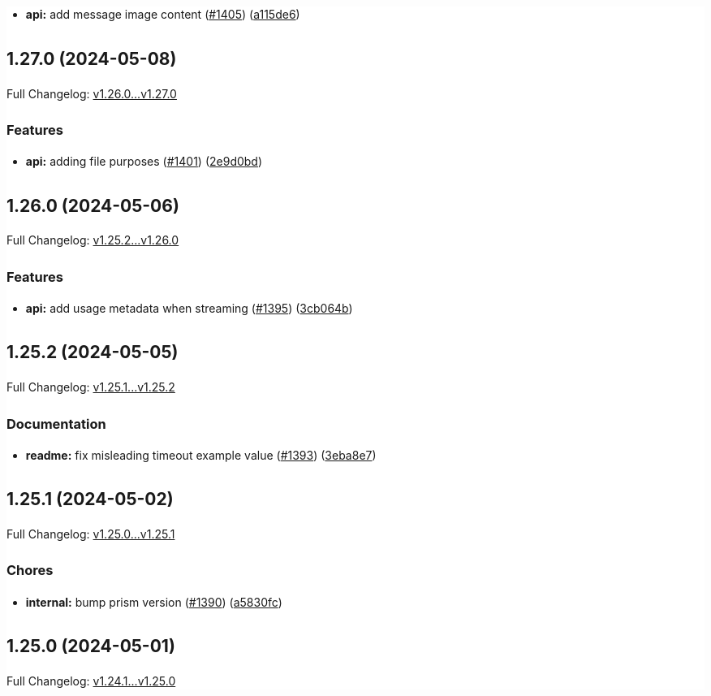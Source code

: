 * **api:** add message image content ([#1405](https://github.com/openai/openai-python/issues/1405)) ([a115de6](https://github.com/openai/openai-python/commit/a115de60ce1ca503a7659bb9a19c18699d4d9bcb))

## 1.27.0 (2024-05-08)

Full Changelog: [v1.26.0...v1.27.0](https://github.com/openai/openai-python/compare/v1.26.0...v1.27.0)

### Features

* **api:** adding file purposes ([#1401](https://github.com/openai/openai-python/issues/1401)) ([2e9d0bd](https://github.com/openai/openai-python/commit/2e9d0bd0e4bf677ed9b21c6448e804313e026441))

## 1.26.0 (2024-05-06)

Full Changelog: [v1.25.2...v1.26.0](https://github.com/openai/openai-python/compare/v1.25.2...v1.26.0)

### Features

* **api:** add usage metadata when streaming ([#1395](https://github.com/openai/openai-python/issues/1395)) ([3cb064b](https://github.com/openai/openai-python/commit/3cb064b10d661dbcc74b6bc1ed7d8e635ab2876a))

## 1.25.2 (2024-05-05)

Full Changelog: [v1.25.1...v1.25.2](https://github.com/openai/openai-python/compare/v1.25.1...v1.25.2)

### Documentation

* **readme:** fix misleading timeout example value ([#1393](https://github.com/openai/openai-python/issues/1393)) ([3eba8e7](https://github.com/openai/openai-python/commit/3eba8e7573ec1bf4231a304c8eabc8a8d077f46d))

## 1.25.1 (2024-05-02)

Full Changelog: [v1.25.0...v1.25.1](https://github.com/openai/openai-python/compare/v1.25.0...v1.25.1)

### Chores

* **internal:** bump prism version ([#1390](https://github.com/openai/openai-python/issues/1390)) ([a5830fc](https://github.com/openai/openai-python/commit/a5830fc1c5ffd21e2010490905084ad5614212a3))

## 1.25.0 (2024-05-01)

Full Changelog: [v1.24.1...v1.25.0](https://github.com/openai/openai-python/compare/v1.24.1...v1.25.0)
